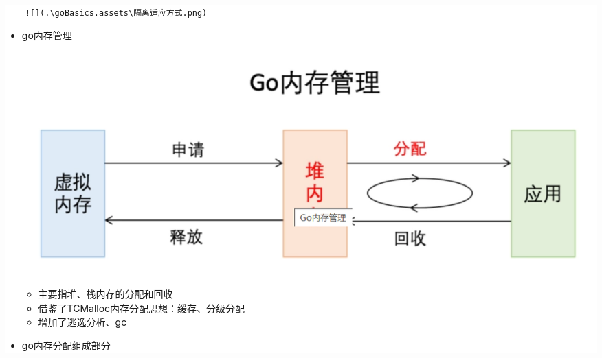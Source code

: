         ![](.\goBasics.assets\隔离适应方式.png)

- go内存管理

  ![](.\goBasics.assets\go内存管理.png)

  - 主要指堆、栈内存的分配和回收
  - 借鉴了TCMalloc内存分配思想：缓存、分级分配
  - 增加了逃逸分析、gc

- go内存分配组成部分
